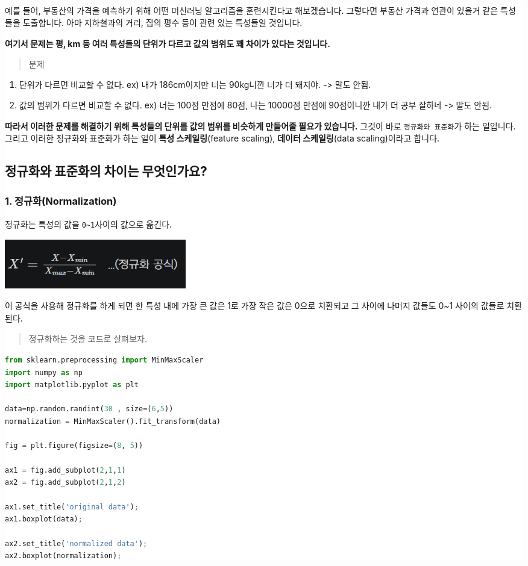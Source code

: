 예를 들어, 부동산의 가격을 예측하기 위해 어떤 머신러닝 알고리즘을 훈련시킨다고 해보겠습니다. 그렇다면 부동산 가격과 연관이 있을거 같은 특성들을 도출합니다. 아마 지하철과의 거리, 집의 평수 등이 관련 있는 특성들일 것입니다.



**여기서 문제는 평, km 등 여러 특성들의 단위가 다르고 값의 범위도 꽤 차이가 있다는 것입니다.**

> 문제

1. 단위가 다르면 비교할 수 없다. 
ex) 내가 186cm이지만 너는 90kg니깐 너가 더 돼지야. -> 말도 안됨.

2. 값의 범위가 다르면 비교할 수 없다. 
ex) 너는 100점 만점에 80점, 나는 10000점 만점에 90점이니깐 내가 더 공부 잘하네 -> 말도 안됨.

**따라서 이러한 문제를 해결하기 위해 특성들의 단위를 값의 범위를 비슷하게 만들어줄 필요가 있습니다.** 그것이 바로 `정규화와 표준화`가 하는 일입니다. 그리고 이러한 정규화와 표준화가 하는 일이 **특성 스케일링**(feature scaling), **데이터 스케일링**(data scaling)이라고 합니다.

## 정규화와 표준화의 차이는 무엇인가요? 

### 1. 정규화(Normalization)

정규화는 특성의 값을 `0~1`사이의 값으로 옮긴다.

<img src='/assets/정규화공식.PNG' width = 300>

이 공식을 사용해 정규화를 하게 되면 한 특성 내에 가장 큰 값은 1로 가장 작은 값은 0으로 치환되고 그 사이에 나머지 값들도 0~1 사이의 값들로 치환된다.

>정규화하는 것을 코드로 살펴보자. 

```py
from sklearn.preprocessing import MinMaxScaler
import numpy as np
import matplotlib.pyplot as plt

data=np.random.randint(30 , size=(6,5))
normalization = MinMaxScaler().fit_transform(data)

fig = plt.figure(figsize=(8, 5))

ax1 = fig.add_subplot(2,1,1)
ax2 = fig.add_subplot(2,1,2)

ax1.set_title('original data');
ax1.boxplot(data);

ax2.set_title('normalized data');
ax2.boxplot(normalization);
```